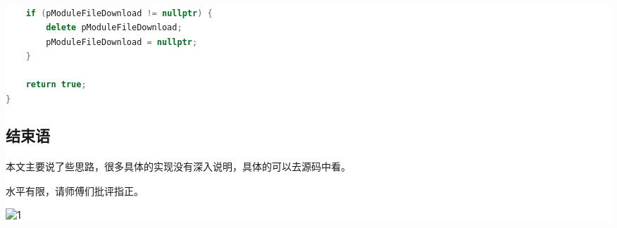 ```c++
	if (pModuleFileDownload != nullptr) {
		delete pModuleFileDownload;
		pModuleFileDownload = nullptr;
	}

	return true;
}
```

## 结束语

本文主要说了些思路，很多具体的实现没有深入说明，具体的可以去源码中看。

水平有限，请师傅们批评指正。

![1](http://image.iyzyi.com/img/20210303112452.gif)

